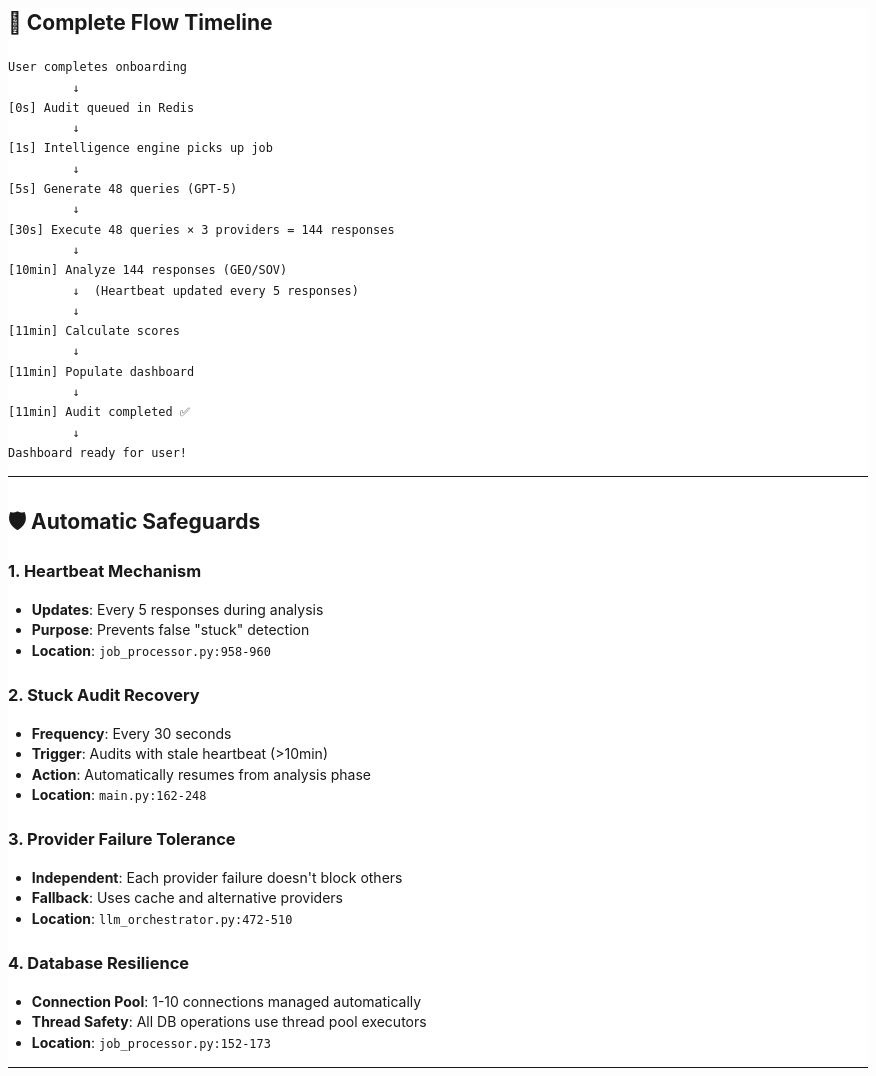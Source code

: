 ## 🔄 Complete Flow Timeline

```
User completes onboarding
         ↓
[0s] Audit queued in Redis
         ↓
[1s] Intelligence engine picks up job
         ↓
[5s] Generate 48 queries (GPT-5)
         ↓
[30s] Execute 48 queries × 3 providers = 144 responses
         ↓
[10min] Analyze 144 responses (GEO/SOV)
         ↓  (Heartbeat updated every 5 responses)
         ↓
[11min] Calculate scores
         ↓
[11min] Populate dashboard
         ↓
[11min] Audit completed ✅
         ↓
Dashboard ready for user!
```

---

## 🛡️ Automatic Safeguards

### 1. Heartbeat Mechanism
- **Updates**: Every 5 responses during analysis
- **Purpose**: Prevents false "stuck" detection
- **Location**: `job_processor.py:958-960`

### 2. Stuck Audit Recovery
- **Frequency**: Every 30 seconds
- **Trigger**: Audits with stale heartbeat (>10min)
- **Action**: Automatically resumes from analysis phase
- **Location**: `main.py:162-248`

### 3. Provider Failure Tolerance
- **Independent**: Each provider failure doesn't block others
- **Fallback**: Uses cache and alternative providers
- **Location**: `llm_orchestrator.py:472-510`

### 4. Database Resilience
- **Connection Pool**: 1-10 connections managed automatically
- **Thread Safety**: All DB operations use thread pool executors
- **Location**: `job_processor.py:152-173`

---